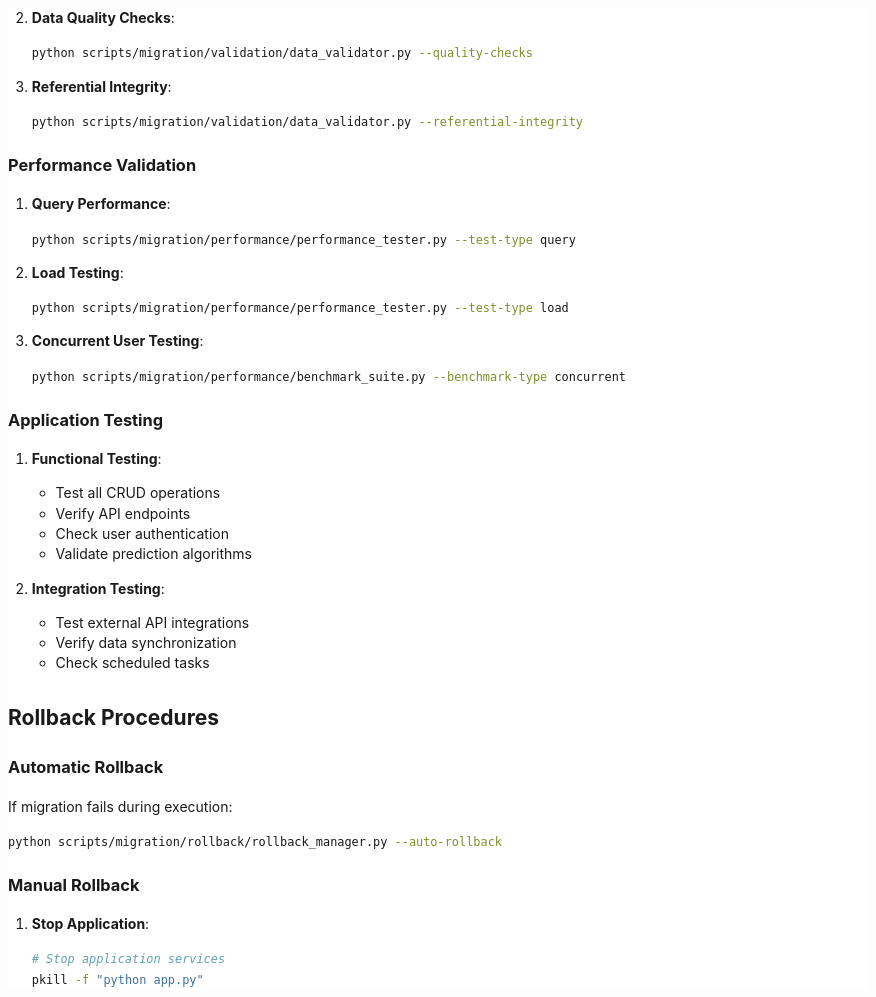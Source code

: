 2. **Data Quality Checks**:
   ```bash
   python scripts/migration/validation/data_validator.py --quality-checks
   ```

3. **Referential Integrity**:
   ```bash
   python scripts/migration/validation/data_validator.py --referential-integrity
   ```

### Performance Validation

1. **Query Performance**:
   ```bash
   python scripts/migration/performance/performance_tester.py --test-type query
   ```

2. **Load Testing**:
   ```bash
   python scripts/migration/performance/performance_tester.py --test-type load
   ```

3. **Concurrent User Testing**:
   ```bash
   python scripts/migration/performance/benchmark_suite.py --benchmark-type concurrent
   ```

### Application Testing

1. **Functional Testing**:
   - Test all CRUD operations
   - Verify API endpoints
   - Check user authentication
   - Validate prediction algorithms

2. **Integration Testing**:
   - Test external API integrations
   - Verify data synchronization
   - Check scheduled tasks

## Rollback Procedures

### Automatic Rollback

If migration fails during execution:

```bash
python scripts/migration/rollback/rollback_manager.py --auto-rollback
```

### Manual Rollback

1. **Stop Application**:
   ```bash
   # Stop application services
   pkill -f "python app.py"
   ```
